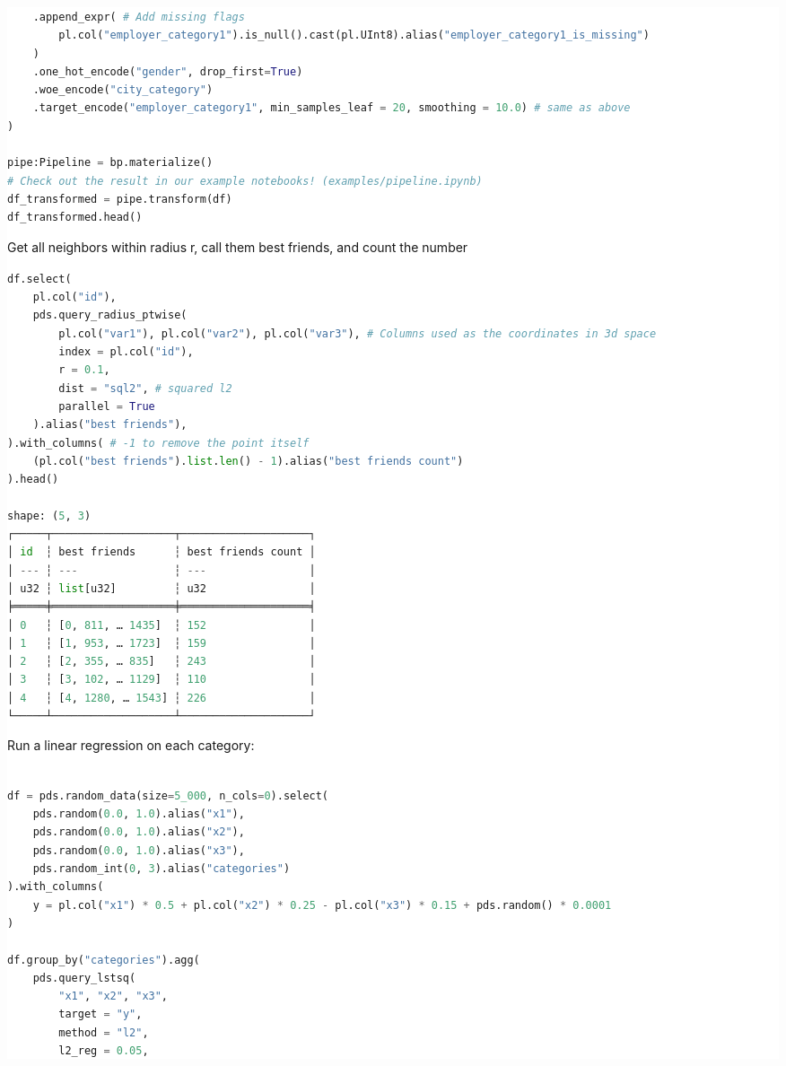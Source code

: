 ```Python
    .append_expr( # Add missing flags
        pl.col("employer_category1").is_null().cast(pl.UInt8).alias("employer_category1_is_missing")
    )
    .one_hot_encode("gender", drop_first=True)
    .woe_encode("city_category")
    .target_encode("employer_category1", min_samples_leaf = 20, smoothing = 10.0) # same as above
)

pipe:Pipeline = bp.materialize()
# Check out the result in our example notebooks! (examples/pipeline.ipynb)
df_transformed = pipe.transform(df)
df_transformed.head()
```

Get all neighbors within radius r, call them best friends, and count the number

```python
df.select(
    pl.col("id"),
    pds.query_radius_ptwise(
        pl.col("var1"), pl.col("var2"), pl.col("var3"), # Columns used as the coordinates in 3d space
        index = pl.col("id"),
        r = 0.1, 
        dist = "sql2", # squared l2
        parallel = True
    ).alias("best friends"),
).with_columns( # -1 to remove the point itself
    (pl.col("best friends").list.len() - 1).alias("best friends count")
).head()

shape: (5, 3)
┌─────┬───────────────────┬────────────────────┐
│ id  ┆ best friends      ┆ best friends count │
│ --- ┆ ---               ┆ ---                │
│ u32 ┆ list[u32]         ┆ u32                │
╞═════╪═══════════════════╪════════════════════╡
│ 0   ┆ [0, 811, … 1435]  ┆ 152                │
│ 1   ┆ [1, 953, … 1723]  ┆ 159                │
│ 2   ┆ [2, 355, … 835]   ┆ 243                │
│ 3   ┆ [3, 102, … 1129]  ┆ 110                │
│ 4   ┆ [4, 1280, … 1543] ┆ 226                │
└─────┴───────────────────┴────────────────────┘
```

Run a linear regression on each category:

```Python

df = pds.random_data(size=5_000, n_cols=0).select(
    pds.random(0.0, 1.0).alias("x1"),
    pds.random(0.0, 1.0).alias("x2"),
    pds.random(0.0, 1.0).alias("x3"),
    pds.random_int(0, 3).alias("categories")
).with_columns(
    y = pl.col("x1") * 0.5 + pl.col("x2") * 0.25 - pl.col("x3") * 0.15 + pds.random() * 0.0001
)

df.group_by("categories").agg(
    pds.query_lstsq(
        "x1", "x2", "x3", 
        target = "y",
        method = "l2",
        l2_reg = 0.05,
```